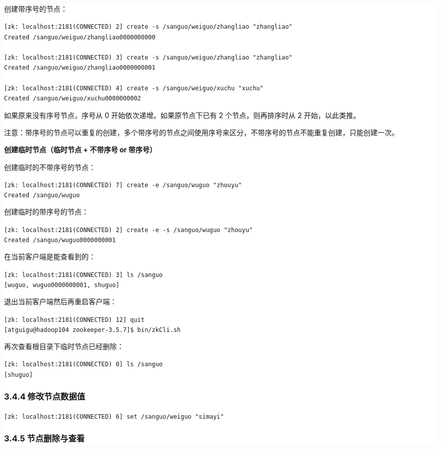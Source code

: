创建带序号的节点：

```shell
[zk: localhost:2181(CONNECTED) 2] create -s /sanguo/weiguo/zhangliao "zhangliao"
Created /sanguo/weiguo/zhangliao0000000000

[zk: localhost:2181(CONNECTED) 3] create -s /sanguo/weiguo/zhangliao "zhangliao"
Created /sanguo/weiguo/zhangliao0000000001

[zk: localhost:2181(CONNECTED) 4] create -s /sanguo/weiguo/xuchu "xuchu"
Created /sanguo/weiguo/xuchu0000000002
```

如果原来没有序号节点，序号从 0 开始依次递增。如果原节点下已有 2 个节点，则再排序时从 2 开始，以此类推。

注意：带序号的节点可以重复的创建，多个带序号的节点之间使用序号来区分，不带序号的节点不能重复创建，只能创建一次。

**创建临时节点（临时节点 + 不带序号 or 带序号）**

创建临时的不带序号的节点：

```shell
[zk: localhost:2181(CONNECTED) 7] create -e /sanguo/wuguo "zhouyu"
Created /sanguo/wuguo
```

创建临时的带序号的节点：

```shell
[zk: localhost:2181(CONNECTED) 2] create -e -s /sanguo/wuguo "zhouyu"
Created /sanguo/wuguo0000000001
```

在当前客户端是能查看到的：

```shell
[zk: localhost:2181(CONNECTED) 3] ls /sanguo 
[wuguo, wuguo0000000001, shuguo]
```

退出当前客户端然后再重启客户端：

```shell
[zk: localhost:2181(CONNECTED) 12] quit
[atguigu@hadoop104 zookeeper-3.5.7]$ bin/zkCli.sh
```

再次查看根目录下临时节点已经删除：

```shell
[zk: localhost:2181(CONNECTED) 0] ls /sanguo
[shuguo]
```

### 3.4.4 修改节点数据值

```shell
[zk: localhost:2181(CONNECTED) 6] set /sanguo/weiguo "simayi"
```

### 3.4.5 节点删除与查看

